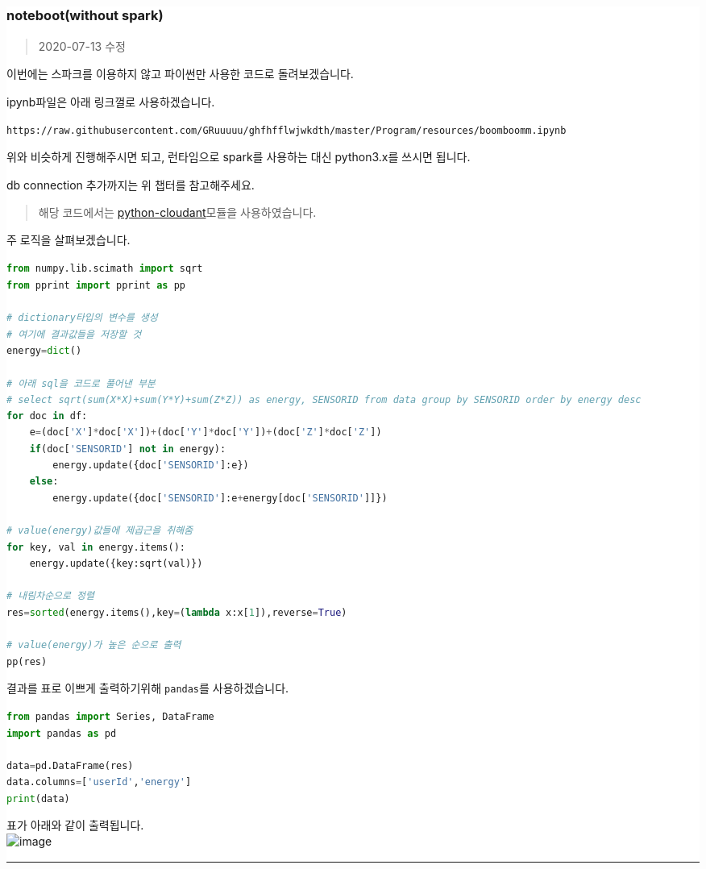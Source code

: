 ### noteboot(without spark)
>2020-07-13 수정

이번에는 스파크를 이용하지 않고 파이썬만 사용한 코드로 돌려보겠습니다.  

ipynb파일은 아래 링크껄로 사용하겠습니다.  
~~~sh
https://raw.githubusercontent.com/GRuuuuu/ghfhfflwjwkdth/master/Program/resources/boomboomm.ipynb
~~~
위와 비슷하게 진행해주시면 되고, 런타임으로 spark를 사용하는 대신 python3.x를 쓰시면 됩니다.  

db connection 추가까지는 위 챕터를 참고해주세요.  

>해당 코드에서는 [python-cloudant](https://python-cloudant.readthedocs.io/en/stable/getting_started.html)모듈을 사용하였습니다.  

주 로직을 살펴보겠습니다.    
~~~py
from numpy.lib.scimath import sqrt
from pprint import pprint as pp

# dictionary타입의 변수를 생성
# 여기에 결과값들을 저장할 것
energy=dict()

# 아래 sql을 코드로 풀어낸 부분
# select sqrt(sum(X*X)+sum(Y*Y)+sum(Z*Z)) as energy, SENSORID from data group by SENSORID order by energy desc
for doc in df:
    e=(doc['X']*doc['X'])+(doc['Y']*doc['Y'])+(doc['Z']*doc['Z'])
    if(doc['SENSORID'] not in energy):
        energy.update({doc['SENSORID']:e})
    else:
        energy.update({doc['SENSORID']:e+energy[doc['SENSORID']]})

# value(energy)값들에 제곱근을 취해줌
for key, val in energy.items():
    energy.update({key:sqrt(val)})

# 내림차순으로 정렬
res=sorted(energy.items(),key=(lambda x:x[1]),reverse=True)

# value(energy)가 높은 순으로 출력
pp(res)
~~~

결과를 표로 이쁘게 출력하기위해 `pandas`를 사용하겠습니다.  

~~~py
from pandas import Series, DataFrame
import pandas as pd

data=pd.DataFrame(res)
data.columns=['userId','energy']
print(data)
~~~

표가 아래와 같이 출력됩니다.  
![image](https://user-images.githubusercontent.com/15958325/87515506-e5349f00-c6b6-11ea-9b4c-bef767dcd3bd.png)  



----

